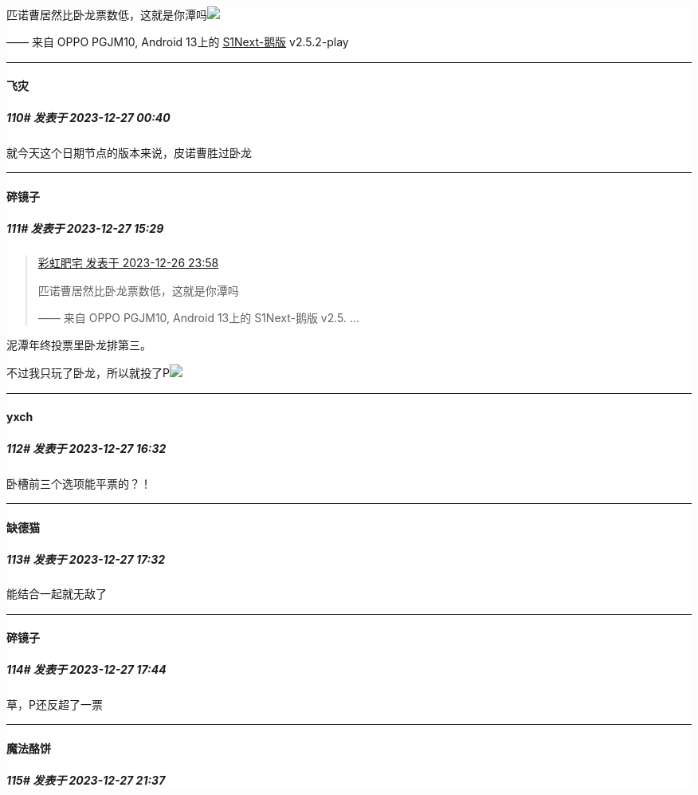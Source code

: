 匹诺曹居然比卧龙票数低，这就是你潭吗<img src="https://static.saraba1st.com/image/smiley/face2017/018.png" referrerpolicy="no-referrer">

—— 来自 OPPO PGJM10, Android 13上的 [S1Next-鹅版](https://github.com/ykrank/S1-Next/releases) v2.5.2-play


*****

####  飞灾  
##### 110#       发表于 2023-12-27 00:40

就今天这个日期节点的版本来说，皮诺曹胜过卧龙


*****

####  碎镜子  
##### 111#       发表于 2023-12-27 15:29

<blockquote><a href="httphttps://bbs.saraba1st.com/2b/forum.php?mod=redirect&amp;goto=findpost&amp;pid=63450309&amp;ptid=2155410" target="_blank">彩虹肥宅 发表于 2023-12-26 23:58</a>

匹诺曹居然比卧龙票数低，这就是你潭吗

—— 来自 OPPO PGJM10, Android 13上的 S1Next-鹅版 v2.5. ...</blockquote>
泥潭年终投票里卧龙排第三。

不过我只玩了卧龙，所以就投了P<img src="https://static.saraba1st.com/image/smiley/face2017/217.gif" referrerpolicy="no-referrer">


*****

####  yxch  
##### 112#       发表于 2023-12-27 16:32

卧槽前三个选项能平票的？！


*****

####  缺德猫  
##### 113#       发表于 2023-12-27 17:32

能结合一起就无敌了


*****

####  碎镜子  
##### 114#       发表于 2023-12-27 17:44

草，P还反超了一票


*****

####  魔法酪饼  
##### 115#       发表于 2023-12-27 21:37

